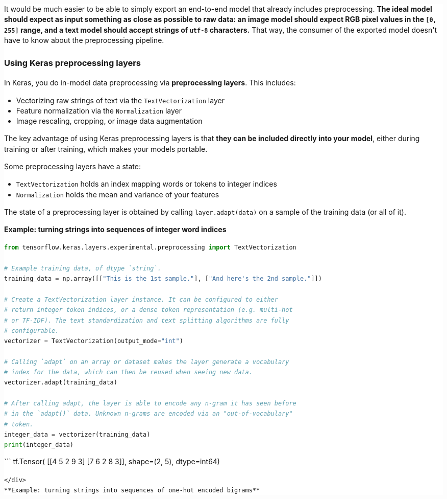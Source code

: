 It would be much easier to be able to simply export an end-to-end model that already
includes preprocessing. **The ideal model should expect as input something as close as
possible to raw data: an image model should expect RGB pixel values in the `[0, 255]`
range, and a text model should accept strings of `utf-8` characters.** That way, the
 consumer of the exported model doesn't have
to know about the preprocessing pipeline.

### Using Keras preprocessing layers

In Keras, you do in-model data preprocessing via **preprocessing layers**. This
 includes:

- Vectorizing raw strings of text via the `TextVectorization` layer
- Feature normalization via the `Normalization` layer
- Image rescaling, cropping, or image data augmentation

The key advantage of using Keras preprocessing layers is that **they can be included
 directly into your model**, either during training or after training,
which makes your models portable.

Some preprocessing layers have a state:

- `TextVectorization` holds an index mapping words or tokens to integer indices
- `Normalization` holds the mean and variance of your features

The state of a preprocessing layer is obtained by calling `layer.adapt(data)` on a
 sample of the training data (or all of it).


**Example: turning strings into sequences of integer word indices**



```python
from tensorflow.keras.layers.experimental.preprocessing import TextVectorization

# Example training data, of dtype `string`.
training_data = np.array([["This is the 1st sample."], ["And here's the 2nd sample."]])

# Create a TextVectorization layer instance. It can be configured to either
# return integer token indices, or a dense token representation (e.g. multi-hot
# or TF-IDF). The text standardization and text splitting algorithms are fully
# configurable.
vectorizer = TextVectorization(output_mode="int")

# Calling `adapt` on an array or dataset makes the layer generate a vocabulary
# index for the data, which can then be reused when seeing new data.
vectorizer.adapt(training_data)

# After calling adapt, the layer is able to encode any n-gram it has seen before
# in the `adapt()` data. Unknown n-grams are encoded via an "out-of-vocabulary"
# token.
integer_data = vectorizer(training_data)
print(integer_data)
```

<div class="k-default-codeblock">
```
tf.Tensor(
[[4 5 2 9 3]
 [7 6 2 8 3]], shape=(2, 5), dtype=int64)

```
</div>
**Example: turning strings into sequences of one-hot encoded bigrams**
